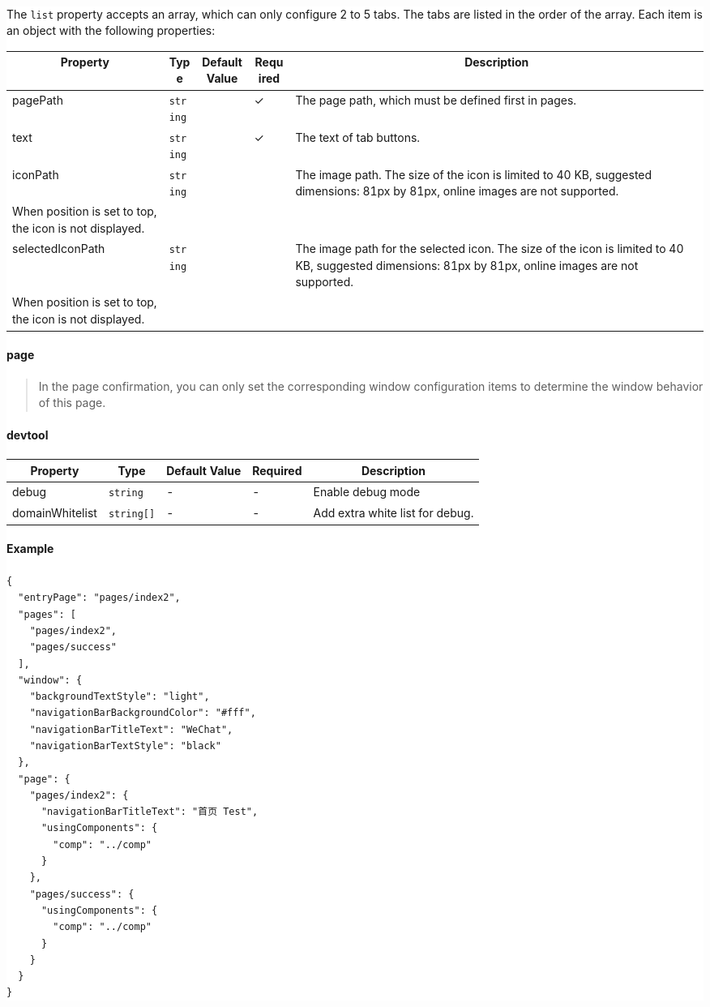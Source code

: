The `list` property accepts an array, which can only configure 2 to 5 tabs. The tabs are listed in the order of the array. Each item is an object with the following properties:

| Property                                                | Type     | Default Value | Required | Description                                                                                                                                          |
| ------------------------------------------------------- | -------- | ------------- | -------- | ---------------------------------------------------------------------------------------------------------------------------------------------------- |
| pagePath                                                | `string` |               | ✓        | The page path, which must be defined first in pages.                                                                                                 |
| text                                                    | `string` |               | ✓        | The text of tab buttons.                                                                                                                             |
| iconPath                                                | `string` |               |          | The image path. The size of the icon is limited to 40 KB, suggested dimensions: 81px by 81px, online images are not supported.                       |
| When position is set to top, the icon is not displayed. |
| selectedIconPath                                        | `string` |               |          | The image path for the selected icon. The size of the icon is limited to 40 KB, suggested dimensions: 81px by 81px, online images are not supported. |
| When position is set to top, the icon is not displayed. |

#### page

> In the page confirmation, you can only set the corresponding window configuration items to determine the window behavior of this page.

#### devtool

| Property        | Type       | Default Value | Required | Description                     |
| --------------- | ---------- | ------------- | -------- | ------------------------------- |
| debug           | `string`   | -             | -        | Enable debug mode               |
| domainWhitelist | `string[]` | -             | -        | Add extra white list for debug. |

#### Example

```
{
  "entryPage": "pages/index2",
  "pages": [
    "pages/index2",
    "pages/success"
  ],
  "window": {
    "backgroundTextStyle": "light",
    "navigationBarBackgroundColor": "#fff",
    "navigationBarTitleText": "WeChat",
    "navigationBarTextStyle": "black"
  },
  "page": {
    "pages/index2": {
      "navigationBarTitleText": "首页 Test",
      "usingComponents": {
        "comp": "../comp"
      }
    },
    "pages/success": {
      "usingComponents": {
        "comp": "../comp"
      }
    }
  }
}
```
